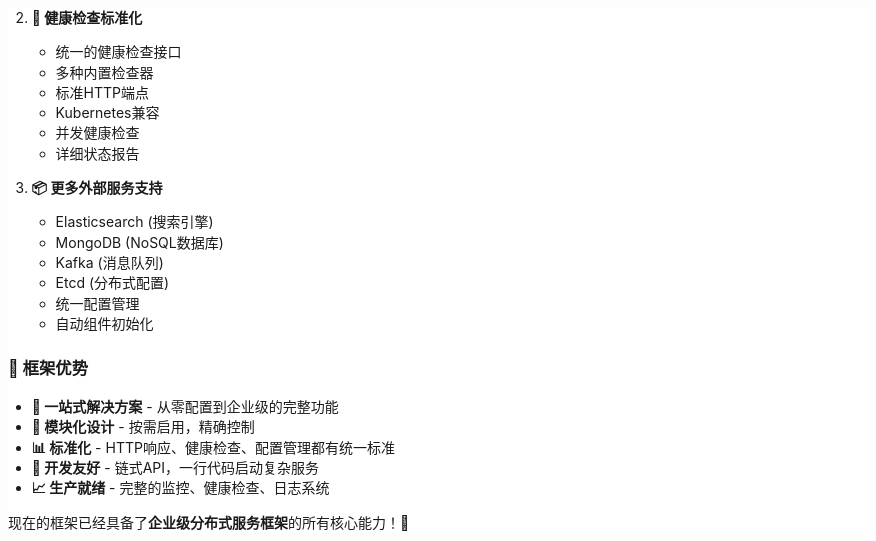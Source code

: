 2. **🏥 健康检查标准化**
   - 统一的健康检查接口
   - 多种内置检查器
   - 标准HTTP端点
   - Kubernetes兼容
   - 并发健康检查
   - 详细状态报告

3. **📦 更多外部服务支持**
   - Elasticsearch (搜索引擎)
   - MongoDB (NoSQL数据库)  
   - Kafka (消息队列)
   - Etcd (分布式配置)
   - 统一配置管理
   - 自动组件初始化

### 🚀 框架优势

- **🎯 一站式解决方案** - 从零配置到企业级的完整功能
- **🧩 模块化设计** - 按需启用，精确控制
- **📊 标准化** - HTTP响应、健康检查、配置管理都有统一标准
- **🔧 开发友好** - 链式API，一行代码启动复杂服务
- **📈 生产就绪** - 完整的监控、健康检查、日志系统

现在的框架已经具备了**企业级分布式服务框架**的所有核心能力！🎊 